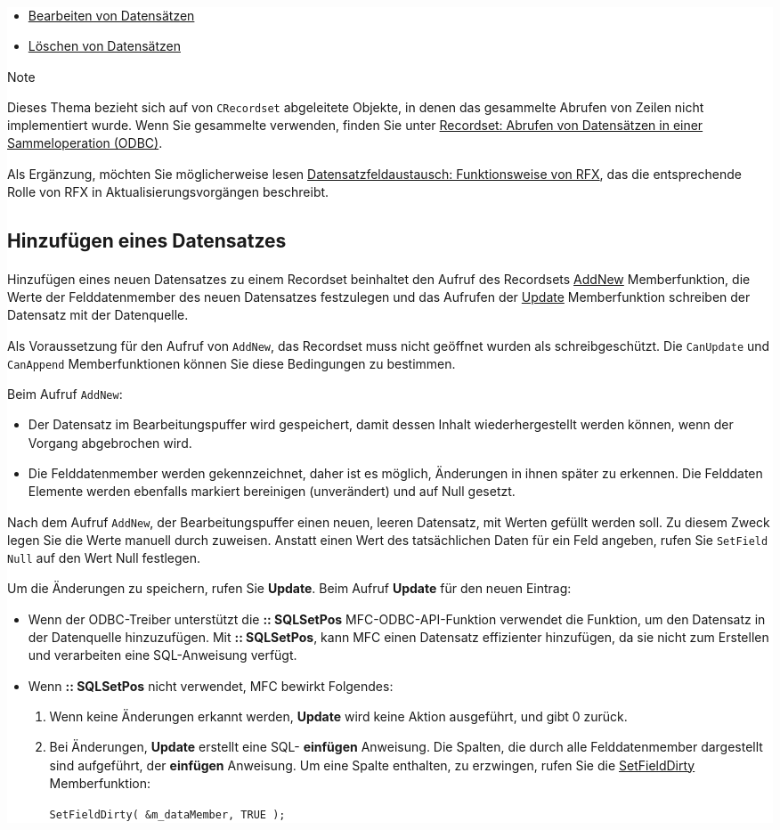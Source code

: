 -   [Bearbeiten von Datensätzen](#_core_editing_an_existing_record)  
  
-   [Löschen von Datensätzen](#_core_deleting_a_record)  
  
> [!NOTE]
>  Dieses Thema bezieht sich auf von `CRecordset` abgeleitete Objekte, in denen das gesammelte Abrufen von Zeilen nicht implementiert wurde. Wenn Sie gesammelte verwenden, finden Sie unter [Recordset: Abrufen von Datensätzen in einer Sammeloperation (ODBC)](../../data/odbc/recordset-fetching-records-in-bulk-odbc.md).  
  
 Als Ergänzung, möchten Sie möglicherweise lesen [Datensatzfeldaustausch: Funktionsweise von RFX](../../data/odbc/record-field-exchange-how-rfx-works.md), das die entsprechende Rolle von RFX in Aktualisierungsvorgängen beschreibt.  
  
##  <a name="_core_adding_a_record"></a> Hinzufügen eines Datensatzes  

 Hinzufügen eines neuen Datensatzes zu einem Recordset beinhaltet den Aufruf des Recordsets [AddNew](../../mfc/reference/crecordset-class.md#addnew) Memberfunktion, die Werte der Felddatenmember des neuen Datensatzes festzulegen und das Aufrufen der [Update](../../mfc/reference/crecordset-class.md#update) Memberfunktion schreiben der Datensatz mit der Datenquelle.  
  
 Als Voraussetzung für den Aufruf von `AddNew`, das Recordset muss nicht geöffnet wurden als schreibgeschützt. Die `CanUpdate` und `CanAppend` Memberfunktionen können Sie diese Bedingungen zu bestimmen.  
  
 Beim Aufruf `AddNew`:  
  
-   Der Datensatz im Bearbeitungspuffer wird gespeichert, damit dessen Inhalt wiederhergestellt werden können, wenn der Vorgang abgebrochen wird.  
  
-   Die Felddatenmember werden gekennzeichnet, daher ist es möglich, Änderungen in ihnen später zu erkennen. Die Felddaten Elemente werden ebenfalls markiert bereinigen (unverändert) und auf Null gesetzt.  
  
 Nach dem Aufruf `AddNew`, der Bearbeitungspuffer einen neuen, leeren Datensatz, mit Werten gefüllt werden soll. Zu diesem Zweck legen Sie die Werte manuell durch zuweisen. Anstatt einen Wert des tatsächlichen Daten für ein Feld angeben, rufen Sie `SetFieldNull` auf den Wert Null festlegen.  
  
 Um die Änderungen zu speichern, rufen Sie **Update**. Beim Aufruf **Update** für den neuen Eintrag:  
  
-   Wenn der ODBC-Treiber unterstützt die **:: SQLSetPos** MFC-ODBC-API-Funktion verwendet die Funktion, um den Datensatz in der Datenquelle hinzuzufügen. Mit **:: SQLSetPos**, kann MFC einen Datensatz effizienter hinzufügen, da sie nicht zum Erstellen und verarbeiten eine SQL-Anweisung verfügt.  
  
-   Wenn **:: SQLSetPos** nicht verwendet, MFC bewirkt Folgendes:  
  
    1.  Wenn keine Änderungen erkannt werden, **Update** wird keine Aktion ausgeführt, und gibt 0 zurück.  
  
    2.  Bei Änderungen, **Update** erstellt eine SQL- **einfügen** Anweisung. Die Spalten, die durch alle Felddatenmember dargestellt sind aufgeführt, der **einfügen** Anweisung. Um eine Spalte enthalten, zu erzwingen, rufen Sie die [SetFieldDirty](../../mfc/reference/crecordset-class.md#setfielddirty) Memberfunktion:  
  
        ```  
        SetFieldDirty( &m_dataMember, TRUE );  
        ```  
  
